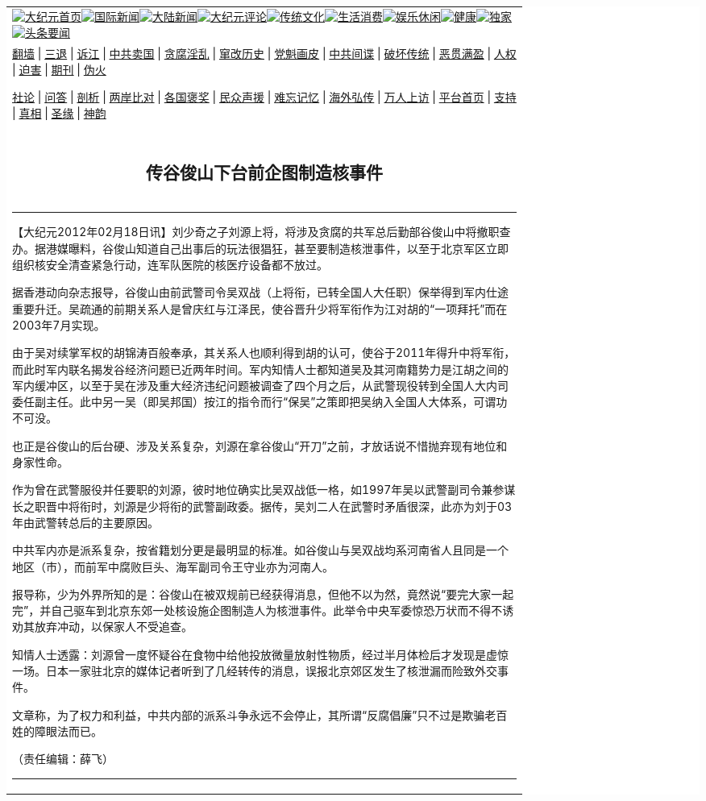<a name="1" id="1" target="_blank"></a><span id="1"></span>
<table align=center border="0"><tr><td colspan="2" VALIGN=TOP><a href="https://github.com/lqfpin3649/djy/blob/master/gb/nf1351518.md#1"><img src="https://raw.githubusercontent.com/lqfpin3649/www/master/t/djy/1.jpg" title="大纪元首页" alt="大纪元首页"></a><a href="https://github.com/lqfpin3649/djy/blob/master/gb/n24hr.md#1"><img src="https://raw.githubusercontent.com/lqfpin3649/www/master/t/djy/3.jpg" title="国际新闻" alt="国际新闻"></a><a href="https://github.com/lqfpin3649/djy/blob/master/gb/nsc413.md#1"><img src="https://raw.githubusercontent.com/lqfpin3649/www/master/t/djy/4.jpg" title="大陆新闻" alt="大陆新闻"></a><a href="https://github.com/lqfpin3649/djy/blob/master/gb/news392.md#1"><img src="https://raw.githubusercontent.com/lqfpin3649/www/master/t/djy/5.jpg" title="大纪元评论" alt="大纪元评论"></a><a href="https://github.com/lqfpin3649/djy/blob/master/gb/news2007.md#1"><img src="https://raw.githubusercontent.com/lqfpin3649/www/master/t/djy/6.jpg" title="传统文化" alt="传统文化"></a><a href="https://github.com/lqfpin3649/djy/blob/master/gb/news2008.md#1"><img src="https://raw.githubusercontent.com/lqfpin3649/www/master/t/djy/7.jpg" title="生活消费" alt="生活消费"></a><a href="https://github.com/lqfpin3649/djy/blob/master/gb/ncyule.md#1"><img src="https://raw.githubusercontent.com/lqfpin3649/www/master/t/djy/8.jpg" title="娱乐休闲" alt="娱乐休闲"></a><a href="https://github.com/lqfpin3649/djy/blob/master/gb/nsc1002.md#1"><img src="https://raw.githubusercontent.com/lqfpin3649/www/master/t/djy/9.jpg" title="健康" alt="健康"></a><a href="https://github.com/lqfpin3649/djy/blob/master/gb/nf6092.md#1"><img src="https://raw.githubusercontent.com/lqfpin3649/www/master/t/djy/10a.jpg" title="独家" alt="独家"></a><a href="https://github.com/lqfpin3649/djy/blob/master/gb/nf4514.md#1"><img src="https://raw.githubusercontent.com/lqfpin3649/www/master/t/djy/12a.jpg" title="头条要闻" alt="头条要闻"></a></td></tr>
<tr><td colspan="2" VALIGN=TOP><a target="_blank" href="https://github.com/lqfpin3649/www/blob/master/README.md?zsrh#1">翻墙</a> | <a target="_blank" href="https://github.com/lqfpin3649/djy/blob/master/gb/nf5657.md#1">三退</a> | <a target="_blank" href="https://github.com/lqfpin3649/djy/blob/master/gb/nf6124.md#1">诉江</a> | <a target="_blank" href="https://github.com/lqfpin3649/djy/blob/master/gb/nf1176117.md#1">中共卖国</a> | <a target="_blank" href="https://github.com/lqfpin3649/djy/blob/master/gb/nf5773.md#1">贪腐淫乱</a> | <a target="_blank" href="https://github.com/lqfpin3649/djy/blob/master/gb/nf1176115.md#1">窜改历史</a> | <a target="_blank" href="https://github.com/lqfpin3649/djy/blob/master/gb/nf1176107.md#1">党魁画皮</a> | <a target="_blank" href="https://github.com/lqfpin3649/djy/blob/master/gb/nf1320400.md#1">中共间谍</a> | <a target="_blank" href="https://github.com/lqfpin3649/djy/blob/master/gb/nf1176114.md#1">破坏传统</a> | <a target="_blank" href="https://github.com/lqfpin3649/ntdtv/blob/master/gb/prog447_1.md#1">恶贯满盈</a> | <a target="_blank" href="https://github.com/lqfpin3649/djy/blob/master/gb/ncid278.md#1">人权</a> | <a target="_blank" href="https://github.com/lqfpin3649/djy/blob/master/gb/nf1176111.md#1">迫害</a> | <a target="_blank" href="https://gitlab.com/szzdlab/mh-qikan/blob/master/README.md#1">期刊</a> | <a target="_blank" href="https://github.com/lqfpin3649/djy/blob/master/gb/nf5562.md#1">伪火</a></p><p><a target="_blank" href="https://github.com/lqfpin3649/djy/blob/master/gb/9p.md#1">社论</a> | <a target="_blank" href="https://github.com/lqfpin3649/djy/blob/master/gb/nf4378.md#1">问答</a> | <a target="_blank" href="https://github.com/lqfpin3649/djy/blob/master/gb/nf5792.md#1">剖析</a> | <a target="_blank" href="https://github.com/lqfpin3649/djy/blob/master/gb/nf5735.md#1">两岸比对</a> | <a target="_blank" href="https://github.com/lqfpin3649/djy/blob/master/gb/nf6119.md#1">各国褒奖</a> | <a target="_blank" href="https://github.com/lqfpin3649/djy/blob/master/gb/nf6120.md#1">民众声援</a> | <a target="_blank" href="https://github.com/lqfpin3649/djy/blob/master/gb/nf1188594.md#1">难忘记忆</a> | <a target="_blank" href="https://github.com/lqfpin3649/djy/blob/master/gb/nf3180.md#1">海外弘传</a> | <a target="_blank" href="https://github.com/lqfpin3649/djy/blob/master/gb/nf5410.md#1">万人上访</a> | <a target="_blank" href="https://github.com/lqfpin3649/www/blob/master/README.md?zsrh#1">平台首页</a> | <a target="_blank" href="https://github.com/lqfpin3649/djy/blob/master/gb/nf4386.md#1">支持</a> | <a target="_blank" href="https://github.com/lqfpin3649/djy/blob/master/gb/nf4389.md#1">真相</a> | <a target="_blank" href="https://github.com/lqfpin3649/djy/blob/master/gb/nf5790.md#1">圣缘</a> | <a target="_blank" href="https://github.com/lqfpin3649/djy/blob/master/gb/nf4786.md#1">神韵</a></td></tr>
<tr><td VALIGN=TOP width="626"><h2 align=center>传谷俊山下台前企图制造核事件</h2>

<h6></h6>
<hr>
	<p>【大纪元2012年02月18日讯】刘少奇之子刘源上将，将涉及贪腐的共军总后勤部谷俊山中将撤职查办。据港媒曝料，谷俊山知道自己出事后的玩法很猖狂，甚至要制造核泄事件，以至于北京军区立即组织核安全清查紧急行动，连军队医院的核医疗设备都不放过。</p>
<p>据香港动向杂志报导，谷俊山由前武警司令吴双战（上将衔，已转全国人大任职）保举得到军内仕途重要升迁。吴疏通的前期关系人是曾庆红与江泽民，使谷晋升少将军衔作为江对胡的“一项拜托”而在2003年7月实现。</p>
<p>由于吴对续掌军权的胡锦涛百般奉承，其关系人也顺利得到胡的认可，使谷于2011年得升中将军衔， 而此时军内联名揭发谷经济问题已近两年时间。军内知情人士都知道吴及其河南籍势力是江胡之间的军内缓冲区，以至于吴在涉及重大经济违纪问题被调查了四个月之后，从武警现役转到全国人大内司委任副主任。此中另一吴（即吴邦国）按江的指令而行“保吴”之策即把吴纳入全国人大体系，可谓功不可没。</p>
<p>也正是谷俊山的后台硬、涉及关系复杂，刘源在拿谷俊山“开刀”之前，才放话说不惜抛弃现有地位和身家性命。</p>
<p>作为曾在武警服役并任要职的刘源，彼时地位确实比吴双战低一格，如1997年吴以武警副司令兼参谋长之职晋中将衔时，刘源是少将衔的武警副政委。据传，吴刘二人在武警时矛盾很深，此亦为刘于03年由武警转总后的主要原因。</p>
<p>中共军内亦是派系复杂，按省籍划分更是最明显的标准。如谷俊山与吴双战均系河南省人且同是一个地区（市），而前军中腐败巨头、海军副司令王守业亦为河南人。</p>
<p>报导称，少为外界所知的是：谷俊山在被双规前已经获得消息，但他不以为然，竟然说“要完大家一起完”，并自己驱车到北京东郊一处核设施企图制造人为核泄事件。此举令中央军委惊恐万状而不得不诱劝其放弃冲动，以保家人不受追查。</p>
<p>知情人士透露：刘源曾一度怀疑谷在食物中给他投放微量放射性物质，经过半月体检后才发现是虚惊一场。日本一家驻北京的媒体记者听到了几经转传的消息，误报北京郊区发生了核泄漏而险致外交事件。</p>
<p>文章称，为了权力和利益，中共内部的派系斗争永远不会停止，其所谓“反腐倡廉”只不过是欺骗老百姓的障眼法而已。</p>
<p>（责任编辑：薛飞）</p>
	
<hr>
